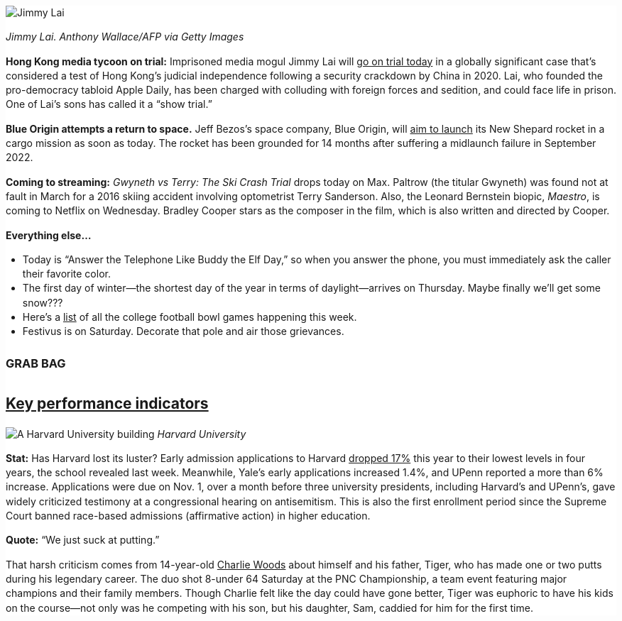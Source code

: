 ![Jimmy Lai](https://proxy-prod.omnivore-image-cache.app/670x0,smIkzkvEdIU0jBqGPns06iq77PKAIRoS8P9SmJNpE05c/https://cdn.sanity.io/images/bl383u0v/production/3b6f9abae5d3d7db72e35e451f863676f747e6e5-1024x683.jpg?w=668&q=70&auto=format) 

_Jimmy Lai. Anthony Wallace/AFP via Getty Images_

**Hong Kong media tycoon on trial:** Imprisoned media mogul Jimmy Lai will [go on trial today](https://links.morningbrew.com/c/fme?mblid=c762db16be8c&mbcid=33726137.4070521&mid=1f4660240f65a00f40c621ae6f9ce93a) in a globally significant case that’s considered a test of Hong Kong’s judicial independence following a security crackdown by China in 2020\. Lai, who founded the pro-democracy tabloid Apple Daily, has been charged with colluding with foreign forces and sedition, and could face life in prison. One of Lai’s sons has called it a “show trial.”

**Blue Origin attempts a return to space.** Jeff Bezos’s space company, Blue Origin, will [aim to launch](https://links.morningbrew.com/c/fmf?mblid=4587835e9c0d&mbcid=33726137.4070521&mid=1f4660240f65a00f40c621ae6f9ce93a) its New Shepard rocket in a cargo mission as soon as today. The rocket has been grounded for 14 months after suffering a midlaunch failure in September 2022.

**Coming to streaming:** _Gwyneth vs Terry: The Ski Crash Trial_ drops today on Max. Paltrow (the titular Gwyneth) was found not at fault in March for a 2016 skiing accident involving optometrist Terry Sanderson. Also, the Leonard Bernstein biopic, _Maestro_, is coming to Netflix on Wednesday. Bradley Cooper stars as the composer in the film, which is also written and directed by Cooper.

**Everything else…**

* Today is “Answer the Telephone Like Buddy the Elf Day,” so when you answer the phone, you must immediately ask the caller their favorite color.
* The first day of winter—the shortest day of the year in terms of daylight—arrives on Thursday. Maybe finally we’ll get some snow???
* Here’s a [list](https://links.morningbrew.com/c/fmg?mblid=71b9da975381&mbcid=33726137.4070521&mid=1f4660240f65a00f40c621ae6f9ce93a) of all the college football bowl games happening this week.
* Festivus is on Saturday. Decorate that pole and air those grievances.

### GRAB BAG

## [ Key performance indicators ](#) 

![A Harvard University building](https://proxy-prod.omnivore-image-cache.app/670x0,sssQ4s5UiWsOOk5cKkxKp_CS2GktfZwywXoNxzNJ2OBQ/https://cdn.sanity.io/images/bl383u0v/production/078f93f889ac630e1406668668faf1d9967a0ddb-1434x1090.png?w=668&q=70&auto=format) _Harvard University_ 

**Stat:** Has Harvard lost its luster? Early admission applications to Harvard [dropped 17%](https://links.morningbrew.com/c/fmh?mblid=e1e56dff2fc5&mbcid=33726137.4070521&mid=1f4660240f65a00f40c621ae6f9ce93a) this year to their lowest levels in four years, the school revealed last week. Meanwhile, Yale’s early applications increased 1.4%, and UPenn reported a more than 6% increase. Applications were due on Nov. 1, over a month before three university presidents, including Harvard’s and UPenn’s, gave widely criticized testimony at a congressional hearing on antisemitism. This is also the first enrollment period since the Supreme Court banned race-based admissions (affirmative action) in higher education.

**Quote:** “We just suck at putting.”

That harsh criticism comes from 14-year-old [Charlie Woods](https://links.morningbrew.com/c/fmi?mblid=3d86a1d5c7cb&mbcid=33726137.4070521&mid=1f4660240f65a00f40c621ae6f9ce93a) about himself and his father, Tiger, who has made one or two putts during his legendary career. The duo shot 8-under 64 Saturday at the PNC Championship, a team event featuring major champions and their family members. Though Charlie felt like the day could have gone better, Tiger was euphoric to have his kids on the course—not only was he competing with his son, but his daughter, Sam, caddied for him for the first time.
